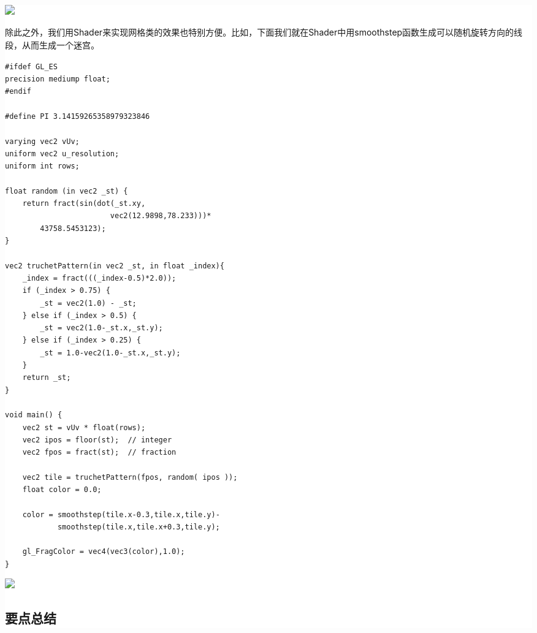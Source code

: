 ![](https://static001.geekbang.org/resource/image/8c/9c/8cee3889c8034f0d94211fcc1ec72b9c.gif?wh=614%2A312)

除此之外，我们用Shader来实现网格类的效果也特别方便。比如，下面我们就在Shader中用smoothstep函数生成可以随机旋转方向的线段，从而生成一个迷宫。

```
#ifdef GL_ES
precision mediump float;
#endif

#define PI 3.14159265358979323846

varying vec2 vUv;
uniform vec2 u_resolution;
uniform int rows;

float random (in vec2 _st) {
    return fract(sin(dot(_st.xy,
                        vec2(12.9898,78.233)))*
        43758.5453123);
}

vec2 truchetPattern(in vec2 _st, in float _index){
    _index = fract(((_index-0.5)*2.0));
    if (_index > 0.75) {
        _st = vec2(1.0) - _st;
    } else if (_index > 0.5) {
        _st = vec2(1.0-_st.x,_st.y);
    } else if (_index > 0.25) {
        _st = 1.0-vec2(1.0-_st.x,_st.y);
    }
    return _st;
}

void main() {
    vec2 st = vUv * float(rows);
    vec2 ipos = floor(st);  // integer
    vec2 fpos = fract(st);  // fraction

    vec2 tile = truchetPattern(fpos, random( ipos ));
    float color = 0.0;

    color = smoothstep(tile.x-0.3,tile.x,tile.y)-
            smoothstep(tile.x,tile.x+0.3,tile.y);

    gl_FragColor = vec4(vec3(color),1.0);
}
```

![](https://static001.geekbang.org/resource/image/a3/3b/a3ae93b53bb2e3992267a1c996a5583b.jpeg?wh=1920%2A1080)

## 要点总结
